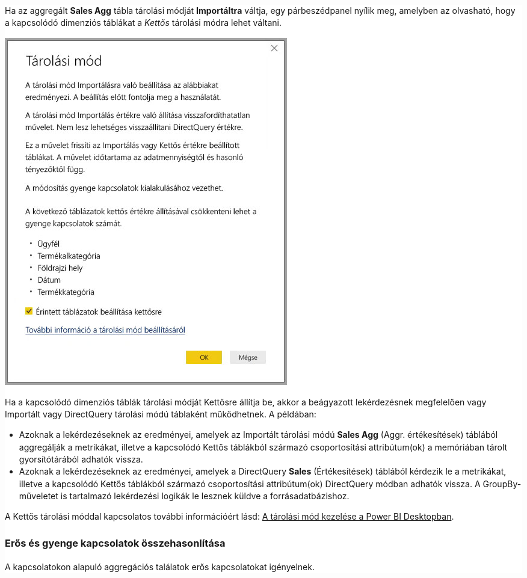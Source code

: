 Ha az aggregált **Sales Agg** tábla tárolási módját **Importáltra** váltja, egy párbeszédpanel nyílik meg, amelyben az olvasható, hogy a kapcsolódó dimenziós táblákat a *Kettős* tárolási módra lehet váltani. 

![Tárolási mód párbeszédablaka](media/desktop-aggregations/aggregations_05.jpg)

Ha a kapcsolódó dimenziós táblák tárolási módját Kettősre állítja be, akkor a beágyazott lekérdezésnek megfelelően vagy Importált vagy DirectQuery tárolási módú táblaként működhetnek. A példában:

- Azoknak a lekérdezéseknek az eredményei, amelyek az Importált tárolási módú **Sales Agg** (Aggr. értékesítések) táblából aggregálják a metrikákat, illetve a kapcsolódó Kettős táblákból származó csoportosítási attribútum(ok) a memóriában tárolt gyorsítótárából adhatók vissza.
- Azoknak a lekérdezéseknek az eredményei, amelyek a DirectQuery **Sales** (Értékesítések) táblából kérdezik le a metrikákat, illetve a kapcsolódó Kettős táblákból származó csoportosítási attribútum(ok) DirectQuery módban adhatók vissza. A GroupBy-műveletet is tartalmazó lekérdezési logikák le lesznek küldve a forrásadatbázishoz.

A Kettős tárolási móddal kapcsolatos további információért lásd: [A tárolási mód kezelése a Power BI Desktopban](desktop-storage-mode.md).

### <a name="strong-vs-weak-relationships"></a>Erős és gyenge kapcsolatok összehasonlítása

A kapcsolatokon alapuló aggregációs találatok erős kapcsolatokat igényelnek.
